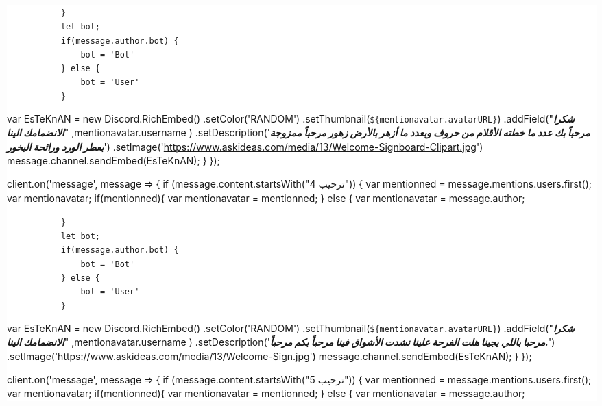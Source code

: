                }
               let bot;
               if(message.author.bot) {
                   bot = 'Bot'
               } else {
                   bot = 'User'
               } 
  var EsTeKnAN = new Discord.RichEmbed()
  .setColor('RANDOM')
  .setThumbnail(`${mentionavatar.avatarURL}`)
  .addField("***شكرا الانضمامك الينا***" ,mentionavatar.username )
  .setDescription('***مرحباً بك عدد ما خطته الأقلام من حروف وبعدد ما أزهر بالأرض زهور مرحباً ممزوجة بعطر الورد ورائحة البخور***')
  .setImage('https://www.askideas.com/media/13/Welcome-Signboard-Clipart.jpg')
   message.channel.sendEmbed(EsTeKnAN);
  }
});

  
client.on('message', message => {
 if (message.content.startsWith("ترحيب 4")) {
                                 var mentionned = message.mentions.users.first();
             var mentionavatar;
               if(mentionned){
                   var mentionavatar = mentionned;
               } else {
                   var mentionavatar = message.author;
                   
               }
               let bot;
               if(message.author.bot) {
                   bot = 'Bot'
               } else {
                   bot = 'User'
               } 
  var EsTeKnAN = new Discord.RichEmbed()
  .setColor('RANDOM')
  .setThumbnail(`${mentionavatar.avatarURL}`)
  .addField("***شكرا الانضمامك الينا***" ,mentionavatar.username )
  .setDescription('***مرحبا باللي يجينا هلت الفرحة علينا نشدت الأشواق فينا مرحباً بكم مرحباً.***')
  .setImage('https://www.askideas.com/media/13/Welcome-Sign.jpg')
   message.channel.sendEmbed(EsTeKnAN);
  }
});

  
client.on('message', message => {
 if (message.content.startsWith("ترحيب 5")) {
                                 var mentionned = message.mentions.users.first();
             var mentionavatar;
               if(mentionned){
                   var mentionavatar = mentionned;
               } else {
                   var mentionavatar = message.author;
                   